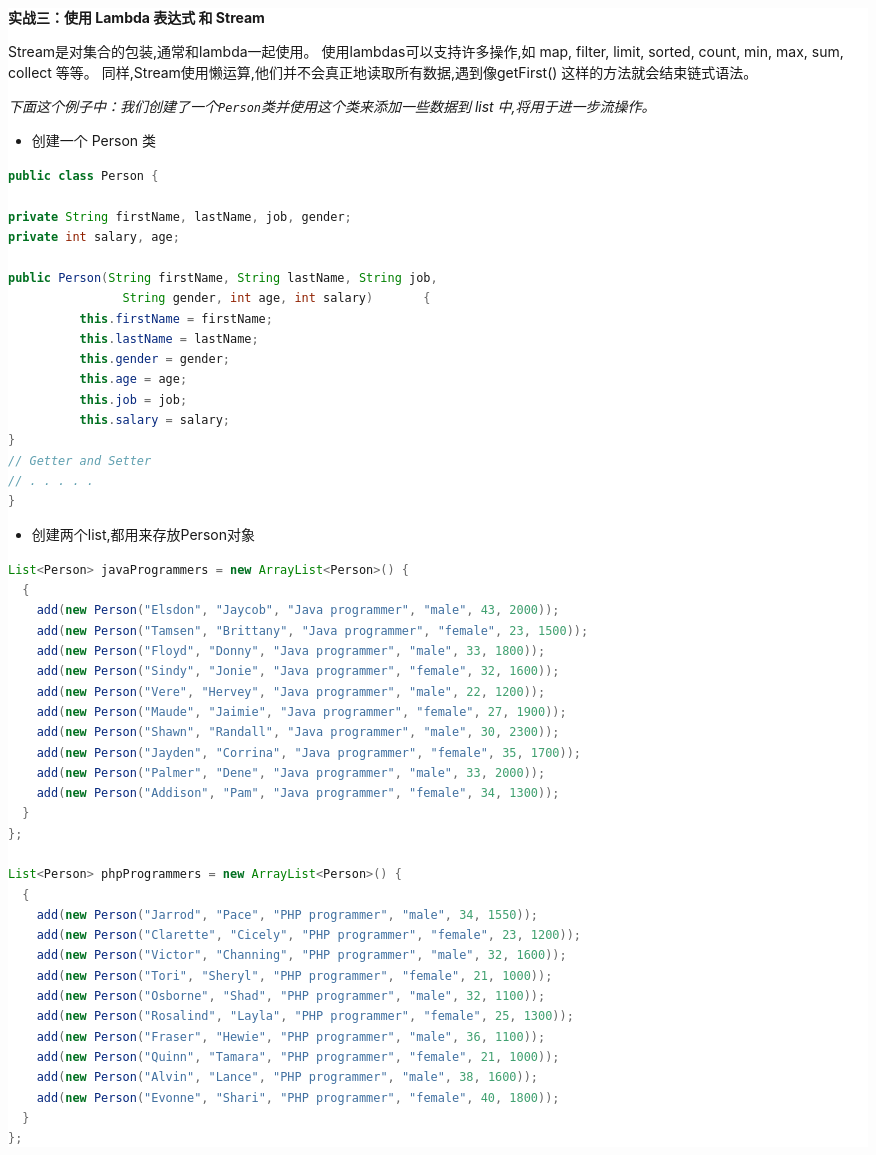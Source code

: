 
**实战三：使用 Lambda 表达式 和 Stream**

Stream是对集合的包装,通常和lambda一起使用。 使用lambdas可以支持许多操作,如 map, filter, limit, sorted, count, min, max, sum, collect 等等。 同样,Stream使用懒运算,他们并不会真正地读取所有数据,遇到像getFirst() 这样的方法就会结束链式语法。

*下面这个例子中：我们创建了一个`Person`类并使用这个类来添加一些数据到 list 中,将用于进一步流操作。*

- 创建一个 Person 类

```java
public class Person {  
  
private String firstName, lastName, job, gender;  
private int salary, age;  
  
public Person(String firstName, String lastName, String job,  
                String gender, int age, int salary)       {  
          this.firstName = firstName;  
          this.lastName = lastName;  
          this.gender = gender;  
          this.age = age;  
          this.job = job;  
          this.salary = salary;  
}  
// Getter and Setter   
// . . . . .  
}  
```

- 创建两个list,都用来存放Person对象

```java
List<Person> javaProgrammers = new ArrayList<Person>() {  
  {  
    add(new Person("Elsdon", "Jaycob", "Java programmer", "male", 43, 2000));  
    add(new Person("Tamsen", "Brittany", "Java programmer", "female", 23, 1500));  
    add(new Person("Floyd", "Donny", "Java programmer", "male", 33, 1800));  
    add(new Person("Sindy", "Jonie", "Java programmer", "female", 32, 1600));  
    add(new Person("Vere", "Hervey", "Java programmer", "male", 22, 1200));  
    add(new Person("Maude", "Jaimie", "Java programmer", "female", 27, 1900));  
    add(new Person("Shawn", "Randall", "Java programmer", "male", 30, 2300));  
    add(new Person("Jayden", "Corrina", "Java programmer", "female", 35, 1700));  
    add(new Person("Palmer", "Dene", "Java programmer", "male", 33, 2000));  
    add(new Person("Addison", "Pam", "Java programmer", "female", 34, 1300));  
  }  
};  
  
List<Person> phpProgrammers = new ArrayList<Person>() {  
  {  
    add(new Person("Jarrod", "Pace", "PHP programmer", "male", 34, 1550));  
    add(new Person("Clarette", "Cicely", "PHP programmer", "female", 23, 1200));  
    add(new Person("Victor", "Channing", "PHP programmer", "male", 32, 1600));  
    add(new Person("Tori", "Sheryl", "PHP programmer", "female", 21, 1000));  
    add(new Person("Osborne", "Shad", "PHP programmer", "male", 32, 1100));  
    add(new Person("Rosalind", "Layla", "PHP programmer", "female", 25, 1300));  
    add(new Person("Fraser", "Hewie", "PHP programmer", "male", 36, 1100));  
    add(new Person("Quinn", "Tamara", "PHP programmer", "female", 21, 1000));  
    add(new Person("Alvin", "Lance", "PHP programmer", "male", 38, 1600));  
    add(new Person("Evonne", "Shari", "PHP programmer", "female", 40, 1800));  
  }  
};  
```
